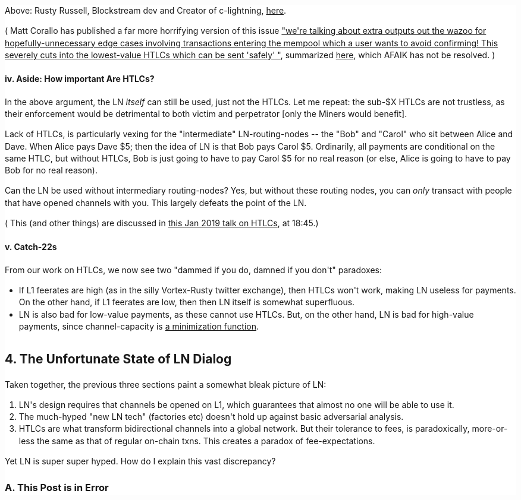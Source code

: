 Above: Rusty Russell, Blockstream dev and Creator of c-lightning, [here](https://twitter.com/rusty_twit/status/1133566028162785282).

( Matt Corallo has published a far more horrifying version of this issue ["we're talking about extra outputs out the wazoo for hopefully-unnecessary edge cases involving transactions entering the mempool which a user wants to avoid confirming! This severely cuts into the lowest-value HTLCs which can be sent 'safely' "](https://lists.linuxfoundation.org/pipermail/lightning-dev/2020-April/002639.html), summarized [here](https://bitcoinops.org/en/newsletters/2020/04/29/), which AFAIK has not be resolved. )

#### iv. Aside: How important Are HTLCs?

In the above argument, the LN *itself* can still be used, just not the HTLCs. Let me repeat: the sub-$X HTLCs are not trustless, as their enforcement would be detrimental to both victim and perpetrator [only the Miners would benefit].

Lack of HTLCs, is particularly vexing for the "intermediate" LN-routing-nodes -- the "Bob" and "Carol" who sit between Alice and Dave. When Alice pays Dave $5; then the idea of LN is that Bob pays Carol $5. Ordinarily, all payments are conditional on the same HTLC, but without HTLCs, Bob is just going to have to pay Carol $5 for no real reason (or else, Alice is going to have to pay Bob for no real reason).

Can the LN be used without intermediary routing-nodes? Yes, but without these routing nodes, you can *only* transact with people that have opened channels with you. This largely defeats the point of the LN.

( This (and other things) are discussed in [this Jan 2019 talk on HTLCs](https://www.conferencecast.tv/talk-24515-htlcs-considered-harmful-sbc-19#.talkPage-header=), at 18:45.)

#### v. Catch-22s

From our work on HTLCs, we now see two "dammed if you do, damned if you don't" paradoxes:

* If L1 feerates are high (as in the silly Vortex-Rusty twitter exchange), then HTLCs won't work, making LN useless for payments. On the other hand, if L1 feerates are low, then then LN itself is somewhat superfluous. 
* LN is also bad for low-value payments, as these cannot use HTLCs. But, on the other hand, LN is bad for high-value payments, since channel-capacity is [a minimization function](https://medium.com/@peter_r/the-answer-to-yesterdays-lightning-network-quiz-was-a-1-coin-d8125c056758).


## 4. The Unfortunate State of LN Dialog

Taken together, the previous three sections paint a somewhat bleak picture of LN: 

1. LN's design requires that channels be opened on L1, which guarantees that almost no one will be able to use it.
2. The much-hyped "new LN tech" (factories etc) doesn't hold up against basic adversarial analysis.
3. HTLCs are what transform bidirectional channels into a global network. But their tolerance to fees, is paradoxically, more-or-less the same as that of regular on-chain txns. This creates a paradox of fee-expectations.

Yet LN is super super hyped. How do I explain this vast discrepancy?

### A. This Post is in Error


[^1]: I did this type of analysis [on the bitcoin-dev mailing list, two months ago](https://lists.linuxfoundation.org/pipermail/bitcoin-dev/2022-February/020018.html). No one seems to have challenged it.
[^2]: Each channel-rollover, is theoretically the equivalent of one new onboard. Basically, a user must "re-onboard" themselves. To do so, they need 1 input + 1 witness + 2 outputs. 
[^3]: See Part 3, "The LN Byte-Gambit".
[^4]: Interestingly, this "121 year" figure is consistent, indirectly, with the "133 MB" figure, in [the original LN whitepaper](https://lightning.network/lightning-network-paper.pdf) (page 55): "to enable 7 billion people to make two channels per year with unlimited transactions inside the channel, it would require 133 MB blocks (presuming 500 bytes per transaction and 52560 blocks per year)." Both calculations reach the conclusion that the LN onboarding rate is currently too slow, by a factor of \~100x.
[^5]: Interestingly, Tadge Dryja [inventor of the LN] says this (more or less), April 2019: (26:22) "...it's tricky though, I've talked to Peter Wuille, and he's like 'Yeah, I don't think everyone can use Bitcoin ... we don't know how to make that happen' ...I think most people agree: we want more people to use it [but we don't know how]."
[^6]: I actually think, that no one has done the math. I asked several LN-devs, but no one seems to have given it any thought.
[^7]: More bad news: whoever *does the closing*, pays the miners. The attacker does not pay the miners, since they won't close the factory (they will simply abandon it in an unalterable state).
[^8]: In fact, of course, it is worse. Alice must also *wait*. Since she triggers the non-cooperative close, it is *Bob* who gets his money immediately. Alice must wait two weeks [or whatever].
[^9]: This ratio gets worse for LN (but not by much), if we remove the "witness discount" (which we should, since it is irrational). The non-cooperative rollover cost, having 3 signatures, is 338.5 + 3\*(-(64/4)+64) = 482.5 bytes. The minimal onchain txn is 1+36+64+32+28+28 = 189 bytes. The ratio is now 482.5/189 = 2.55.
[^10]: For example, consider the Theranos investors. They lost their money. But they also [1] misled (and endangered) many customers; [2] wasted the time, attention, and reputations of Theranos staff (and of Theranos suppliers and contractors); [3\] (probably) misled and discouraged many rival inventors/entrepreneurs (who may have concluded that they were doing something wrong, and/or were too far behind, on their own blood-testing ideas); [4] more generally, disrupted the progress of science, by altering which topics were given attention and why; [5] consumed the scarce time and attention of regulators and law enforcement.